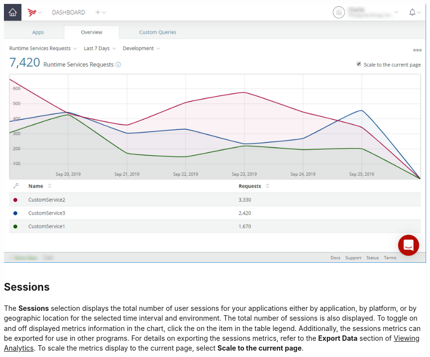 ![API_runtime_requests](./API_runtime_requests.png)

## Sessions

The **Sessions** selection displays the total number of user sessions for your applications either by application, by platform, or by geographic location for the selected time interval and environment. The total number of sessions is also displayed. To toggle on and off displayed metrics information in the chart, click the on the item in the table legend. Additionally, the sessions metrics can be exported for use in other programs. For details on exporting the sessions metrics, refer to the **Export Data** section of [Viewing Analytics](/guide/Appcelerator_Dashboard/Appcelerator_Dashboard_Guide/Managing_Applications/Viewing_Analytics/). To scale the metrics display to the current page, select **Scale to the current page**.

